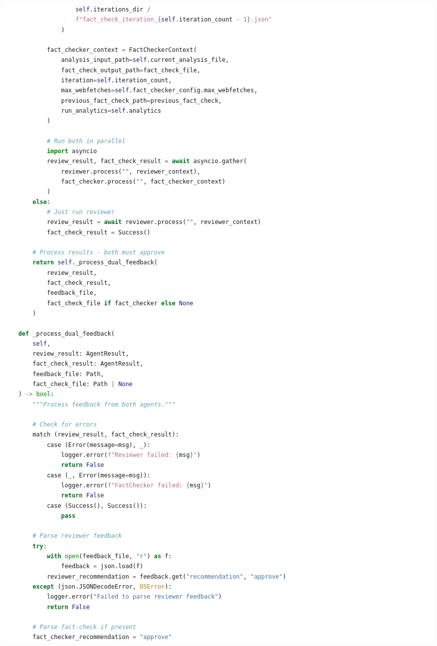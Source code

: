 ```python
                    self.iterations_dir / 
                    f"fact_check_iteration_{self.iteration_count - 1}.json"
                )
                
            fact_checker_context = FactCheckerContext(
                analysis_input_path=self.current_analysis_file,
                fact_check_output_path=fact_check_file,
                iteration=self.iteration_count,
                max_webfetches=self.fact_checker_config.max_webfetches,
                previous_fact_check_path=previous_fact_check,
                run_analytics=self.analytics
            )
            
            # Run both in parallel
            import asyncio
            review_result, fact_check_result = await asyncio.gather(
                reviewer.process("", reviewer_context),
                fact_checker.process("", fact_checker_context)
            )
        else:
            # Just run reviewer
            review_result = await reviewer.process("", reviewer_context)
            fact_check_result = Success()
            
        # Process results - both must approve
        return self._process_dual_feedback(
            review_result, 
            fact_check_result,
            feedback_file,
            fact_check_file if fact_checker else None
        )
        
    def _process_dual_feedback(
        self,
        review_result: AgentResult,
        fact_check_result: AgentResult,
        feedback_file: Path,
        fact_check_file: Path | None
    ) -> bool:
        """Process feedback from both agents."""
        
        # Check for errors
        match (review_result, fact_check_result):
            case (Error(message=msg), _):
                logger.error(f"Reviewer failed: {msg}")
                return False
            case (_, Error(message=msg)):
                logger.error(f"FactChecker failed: {msg}")
                return False
            case (Success(), Success()):
                pass
                
        # Parse reviewer feedback
        try:
            with open(feedback_file, "r") as f:
                feedback = json.load(f)
            reviewer_recommendation = feedback.get("recommendation", "approve")
        except (json.JSONDecodeError, OSError):
            logger.error("Failed to parse reviewer feedback")
            return False
            
        # Parse fact-check if present
        fact_checker_recommendation = "approve"
```